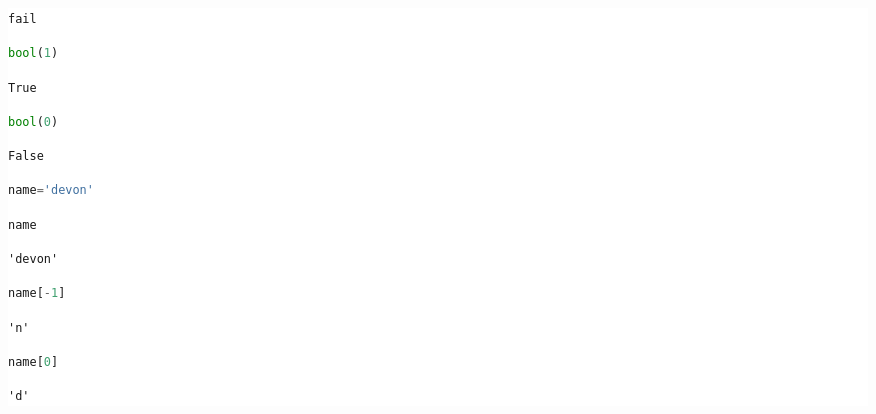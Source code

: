     fail



```python

```


```python
bool(1)
```




    True




```python
bool(0)
```




    False




```python
name='devon'
```


```python
name
```




    'devon'




```python
name[-1]
```




    'n'




```python
name[0]
```




    'd'




```python

```
